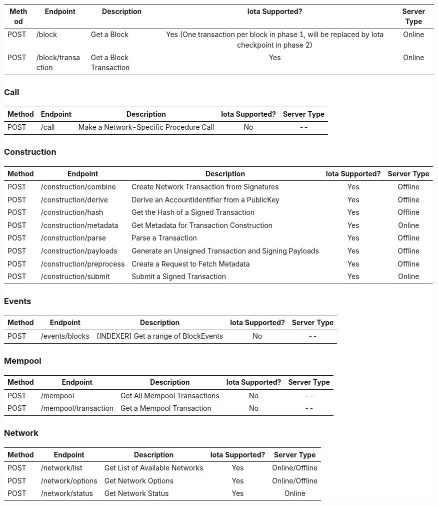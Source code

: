 | Method | Endpoint           | Description             |                                      Iota Supported?                                       | Server Type |
| ------ | ------------------ | ----------------------- | :----------------------------------------------------------------------------------------: | :---------: |
| POST   | /block             | Get a Block             | Yes (One transaction per block in phase 1, will be replaced by Iota checkpoint in phase 2) |   Online    |
| POST   | /block/transaction | Get a Block Transaction |                                            Yes                                             |   Online    |

### Call

| Method | Endpoint | Description                            | Iota Supported? | Server Type |
| ------ | -------- | -------------------------------------- | :-------------: | :---------: |
| POST   | /call    | Make a Network-Specific Procedure Call |       No        |     --      |

### Construction

| Method | Endpoint                 | Description                                           | Iota Supported? | Server Type |
| ------ | ------------------------ | ----------------------------------------------------- | :-------------: | :---------: |
| POST   | /construction/combine    | Create Network Transaction from Signatures            |       Yes       |   Offline   |
| POST   | /construction/derive     | Derive an AccountIdentifier from a PublicKey          |       Yes       |   Offline   |
| POST   | /construction/hash       | Get the Hash of a Signed Transaction                  |       Yes       |   Offline   |
| POST   | /construction/metadata   | Get Metadata for Transaction Construction             |       Yes       |   Online    |
| POST   | /construction/parse      | Parse a Transaction                                   |       Yes       |   Offline   |
| POST   | /construction/payloads   | Generate an Unsigned Transaction and Signing Payloads |       Yes       |   Offline   |
| POST   | /construction/preprocess | Create a Request to Fetch Metadata                    |       Yes       |   Offline   |
| POST   | /construction/submit     | Submit a Signed Transaction                           |       Yes       |   Online    |

### Events

| Method | Endpoint       | Description                          | Iota Supported? | Server Type |
| ------ | -------------- | ------------------------------------ | :-------------: | :---------: |
| POST   | /events/blocks | [INDEXER] Get a range of BlockEvents |       No        |     --      |

### Mempool

| Method | Endpoint             | Description                  | Iota Supported? | Server Type |
| ------ | -------------------- | ---------------------------- | :-------------: | :---------: |
| POST   | /mempool             | Get All Mempool Transactions |       No        |     --      |
| POST   | /mempool/transaction | Get a Mempool Transaction    |       No        |     --      |

### Network

| Method | Endpoint         | Description                    | Iota Supported? |  Server Type   |
| ------ | ---------------- | ------------------------------ | :-------------: | :------------: |
| POST   | /network/list    | Get List of Available Networks |       Yes       | Online/Offline |
| POST   | /network/options | Get Network Options            |       Yes       | Online/Offline |
| POST   | /network/status  | Get Network Status             |       Yes       |     Online     |
